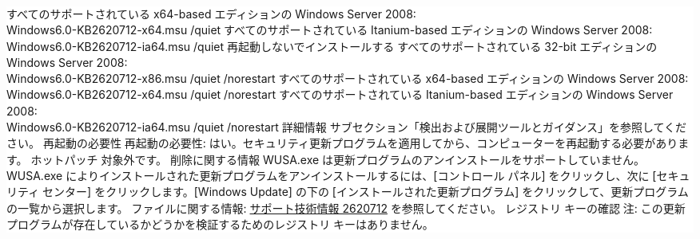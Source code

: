<td style="border:1px solid black;"></td>
<td style="border:1px solid black;">すべてのサポートされている x64-based エディションの Windows Server 2008:<br />
Windows6.0-KB2620712-x64.msu /quiet</td>
</tr>
<tr class="odd">
<td style="border:1px solid black;"></td>
<td style="border:1px solid black;">すべてのサポートされている Itanium-based エディションの Windows Server 2008:<br />
Windows6.0-KB2620712-ia64.msu /quiet</td>
</tr>
<tr class="even">
<td style="border:1px solid black;">再起動しないでインストールする</td>
<td style="border:1px solid black;">すべてのサポートされている 32-bit エディションの Windows Server 2008:<br />
Windows6.0-KB2620712-x86.msu /quiet /norestart</td>
</tr>
<tr class="odd">
<td style="border:1px solid black;"></td>
<td style="border:1px solid black;">すべてのサポートされている x64-based エディションの Windows Server 2008:<br />
Windows6.0-KB2620712-x64.msu /quiet /norestart</td>
</tr>
<tr class="even">
<td style="border:1px solid black;"></td>
<td style="border:1px solid black;">すべてのサポートされている Itanium-based エディションの Windows Server 2008:<br />
Windows6.0-KB2620712-ia64.msu /quiet /norestart</td>
</tr>
<tr class="odd">
<td style="border:1px solid black;">詳細情報</td>
<td style="border:1px solid black;">サブセクション「検出および展開ツールとガイダンス」を参照してください。</td>
</tr>
<tr class="even">
<td style="border:1px solid black;">再起動の必要性</td>
<td style="border:1px solid black;"></td>
</tr>
<tr class="odd">
<td style="border:1px solid black;">再起動の必要性:</td>
<td style="border:1px solid black;">はい。セキュリティ更新プログラムを適用してから、コンピューターを再起動する必要があります。</td>
</tr>
<tr class="even">
<td style="border:1px solid black;">ホットパッチ</td>
<td style="border:1px solid black;">対象外です。</td>
</tr>
<tr class="odd">
<td style="border:1px solid black;">削除に関する情報</td>
<td style="border:1px solid black;">WUSA.exe は更新プログラムのアンインストールをサポートしていません。WUSA.exe によりインストールされた更新プログラムをアンインストールするには、[コントロール パネル] をクリックし、次に [セキュリティ センター] をクリックします。[Windows Update] の下の [インストールされた更新プログラム] をクリックして、更新プログラムの一覧から選択します。</td>
</tr>
<tr class="even">
<td style="border:1px solid black;">ファイルに関する情報:</td>
<td style="border:1px solid black;"><a href="http://support.microsoft.com/kb/2620712/ja">サポート技術情報 2620712</a> を参照してください。</td>
</tr>
<tr class="odd">
<td style="border:1px solid black;">レジストリ キーの確認</td>
<td style="border:1px solid black;">注: この更新プログラムが存在しているかどうかを検証するためのレジストリ キーはありません。</td>
</tr>
</tbody>
</table>
  